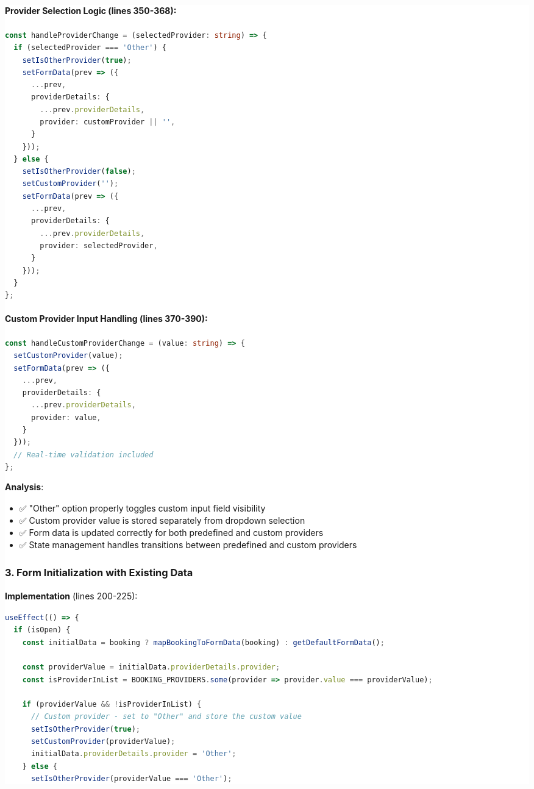 #### Provider Selection Logic (lines 350-368):
```typescript
const handleProviderChange = (selectedProvider: string) => {
  if (selectedProvider === 'Other') {
    setIsOtherProvider(true);
    setFormData(prev => ({
      ...prev,
      providerDetails: {
        ...prev.providerDetails,
        provider: customProvider || '',
      }
    }));
  } else {
    setIsOtherProvider(false);
    setCustomProvider('');
    setFormData(prev => ({
      ...prev,
      providerDetails: {
        ...prev.providerDetails,
        provider: selectedProvider,
      }
    }));
  }
};
```

#### Custom Provider Input Handling (lines 370-390):
```typescript
const handleCustomProviderChange = (value: string) => {
  setCustomProvider(value);
  setFormData(prev => ({
    ...prev,
    providerDetails: {
      ...prev.providerDetails,
      provider: value,
    }
  }));
  // Real-time validation included
};
```

**Analysis**:
- ✅ "Other" option properly toggles custom input field visibility
- ✅ Custom provider value is stored separately from dropdown selection
- ✅ Form data is updated correctly for both predefined and custom providers
- ✅ State management handles transitions between predefined and custom providers

### 3. Form Initialization with Existing Data

**Implementation** (lines 200-225):
```typescript
useEffect(() => {
  if (isOpen) {
    const initialData = booking ? mapBookingToFormData(booking) : getDefaultFormData();
    
    const providerValue = initialData.providerDetails.provider;
    const isProviderInList = BOOKING_PROVIDERS.some(provider => provider.value === providerValue);

    if (providerValue && !isProviderInList) {
      // Custom provider - set to "Other" and store the custom value
      setIsOtherProvider(true);
      setCustomProvider(providerValue);
      initialData.providerDetails.provider = 'Other';
    } else {
      setIsOtherProvider(providerValue === 'Other');
```